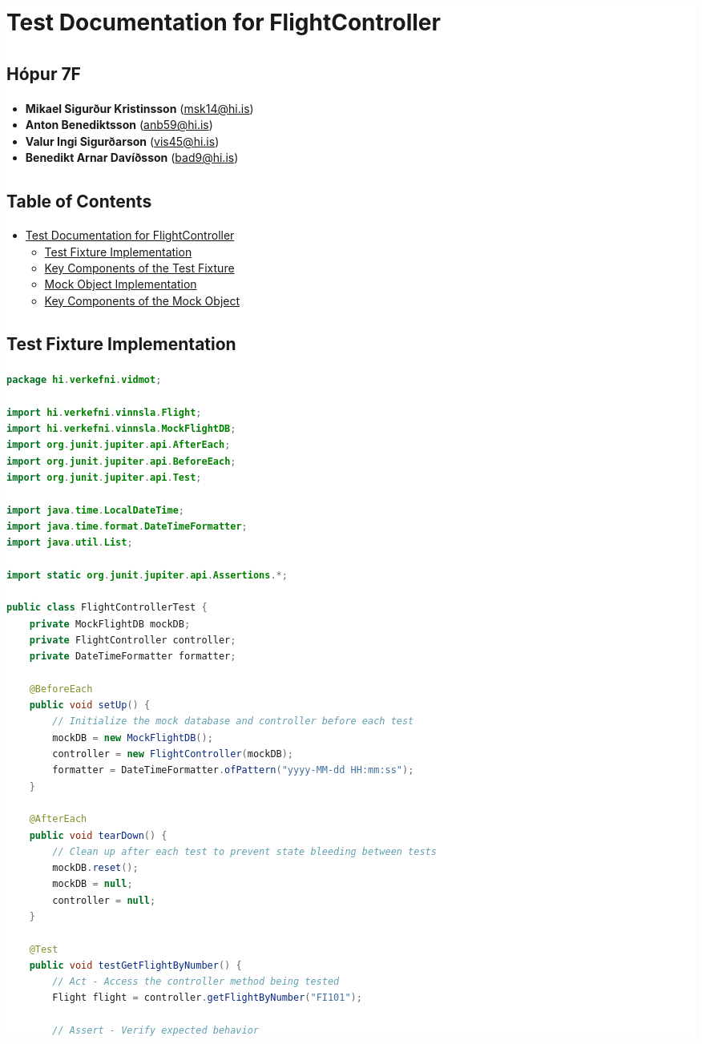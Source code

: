 # Test Documentation for FlightController

## Hópur 7F

- **Mikael Sigurður Kristinsson** (msk14@hi.is)
- **Anton Benediktsson** (anb59@hi.is)
- **Valur Ingi Sigurðarson** (vis45@hi.is)
- **Benedikt Arnar Davíðsson** (bad9@hi.is)

## Table of Contents
- [Test Documentation for FlightController](#test-documentation-for-flightcontroller)
  - [Test Fixture Implementation](#test-fixture-implementation)
  - [Key Components of the Test Fixture](#key-components-of-the-test-fixture)
  - [Mock Object Implementation](#mock-object-implementation)
  - [Key Components of the Mock Object](#key-components-of-the-mock-object)

<div style="page-break-after: always;"></div>

## Test Fixture Implementation

```java
package hi.verkefni.vidmot;

import hi.verkefni.vinnsla.Flight;
import hi.verkefni.vinnsla.MockFlightDB;
import org.junit.jupiter.api.AfterEach;
import org.junit.jupiter.api.BeforeEach;
import org.junit.jupiter.api.Test;

import java.time.LocalDateTime;
import java.time.format.DateTimeFormatter;
import java.util.List;

import static org.junit.jupiter.api.Assertions.*;

public class FlightControllerTest {
    private MockFlightDB mockDB;
    private FlightController controller;
    private DateTimeFormatter formatter;
    
    @BeforeEach
    public void setUp() {
        // Initialize the mock database and controller before each test
        mockDB = new MockFlightDB();
        controller = new FlightController(mockDB);
        formatter = DateTimeFormatter.ofPattern("yyyy-MM-dd HH:mm:ss");
    }
    
    @AfterEach
    public void tearDown() {
        // Clean up after each test to prevent state bleeding between tests
        mockDB.reset();
        mockDB = null;
        controller = null;
    }
    
    @Test
    public void testGetFlightByNumber() {
        // Act - Access the controller method being tested
        Flight flight = controller.getFlightByNumber("FI101");
        
        // Assert - Verify expected behavior
```